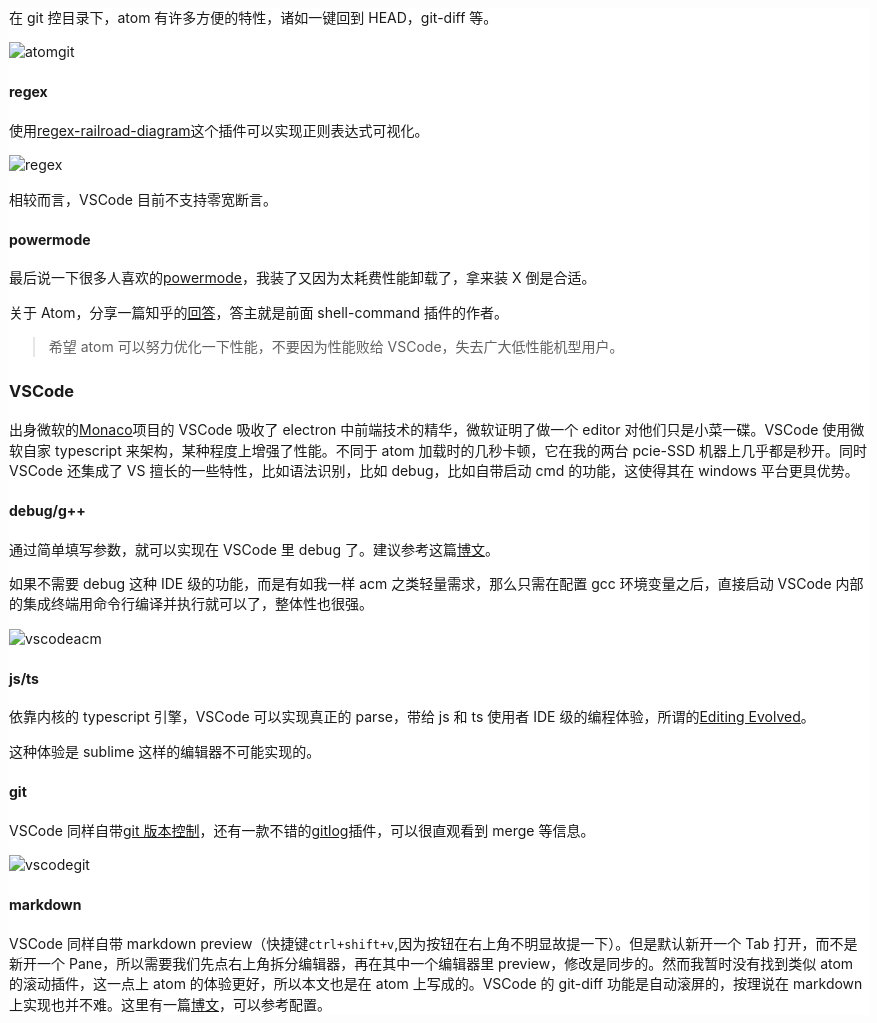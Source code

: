 在 git 控目录下，atom 有许多方便的特性，诸如一键回到 HEAD，git-diff 等。

![atomgit](https://sxing.xyz/wp-content/uploads/2016/10/atomGit.png)

#### regex

使用[regex-railroad-diagram](https://atom.io/packages/regex-railroad-diagram)这个插件可以实现正则表达式可视化。

![regex](https://sxing.xyz/wp-content/uploads/2016/10/regex.png)

相较而言，VSCode 目前不支持零宽断言。

#### powermode

最后说一下很多人喜欢的[powermode](https://atom.io/packages/activate-power-mode)，我装了又因为太耗费性能卸载了，拿来装 X 倒是合适。

关于 Atom，分享一篇知乎的[回答](https://www.zhihu.com/question/22867204/answer/90728790)，答主就是前面 shell-command 插件的作者。

> 希望 atom 可以努力优化一下性能，不要因为性能败给 VSCode，失去广大低性能机型用户。

### VSCode

出身微软的[Monaco](https://microsoft.github.io/monaco-editor/index.html)项目的 VSCode 吸收了 electron 中前端技术的精华，微软证明了做一个 editor 对他们只是小菜一碟。VSCode 使用微软自家 typescript 来架构，某种程度上增强了性能。不同于 atom 加载时的几秒卡顿，它在我的两台 pcie-SSD 机器上几乎都是秒开。同时 VSCode 还集成了 VS 擅长的一些特性，比如语法识别，比如 debug，比如自带启动 cmd 的功能，这使得其在 windows 平台更具优势。

#### debug/g++

通过简单填写参数，就可以实现在 VSCode 里 debug 了。建议参考这篇[博文](http://blog.csdn.net/c_duoduo/article/details/51615381)。

如果不需要 debug 这种 IDE 级的功能，而是有如我一样 acm 之类轻量需求，那么只需在配置 gcc 环境变量之后，直接启动 VSCode 内部的集成终端用命令行编译并执行就可以了，整体性也很强。

![vscodeacm](https://sxing.xyz/wp-content/uploads/2016/10/VSCodeAcm.png)

#### js/ts

依靠内核的 typescript 引擎，VSCode 可以实现真正的 parse，带给 js 和 ts 使用者 IDE 级的编程体验，所谓的[Editing Evolved](https://code.visualstudio.com/docs/editor/editingevolved)。

这种体验是 sublime 这样的编辑器不可能实现的。

#### git

VSCode 同样自带[git 版本控制](https://code.visualstudio.com/docs/editor/versioncontrol)，还有一款不错的[gitlog](https://marketplace.visualstudio.com/items?itemName=donjayamanne.githistory)插件，可以很直观看到 merge 等信息。

![vscodegit](https://sxing.xyz/wp-content/uploads/2016/10/VSCodeGit.png)

#### markdown

VSCode 同样自带 markdown preview（快捷键`ctrl+shift+v`,因为按钮在右上角不明显故提一下）。但是默认新开一个 Tab 打开，而不是新开一个 Pane，所以需要我们先点右上角拆分编辑器，再在其中一个编辑器里 preview，修改是同步的。然而我暂时没有找到类似 atom 的滚动插件，这一点上 atom 的体验更好，所以本文也是在 atom 上写成的。VSCode 的 git-diff 功能是自动滚屏的，按理说在 markdown 上实现也并不难。这里有一篇[博文](http://www.jianshu.com/p/18876655b452)，可以参考配置。
